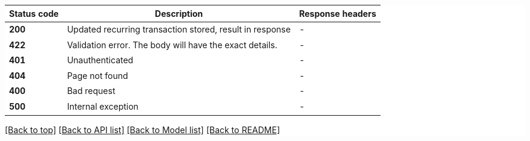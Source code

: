 | Status code | Description | Response headers |
|-------------|-------------|------------------|
**200** | Updated recurring transaction stored, result in response |  -  |
**422** | Validation error. The body will have the exact details. |  -  |
**401** | Unauthenticated |  -  |
**404** | Page not found |  -  |
**400** | Bad request |  -  |
**500** | Internal exception |  -  |

[[Back to top]](#) [[Back to API list]](../README.md#documentation-for-api-endpoints) [[Back to Model list]](../README.md#documentation-for-models) [[Back to README]](../README.md)

